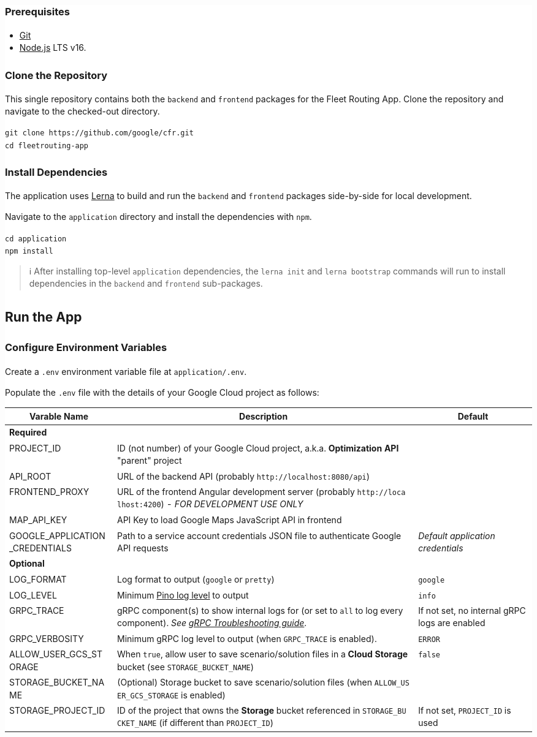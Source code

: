 ### Prerequisites
- [Git](https://git-scm.com/)
- [Node.js](https://nodejs.org) LTS v16.

### Clone the Repository
This single repository contains both the `backend` and `frontend`
packages for the Fleet Routing App.
Clone the repository and navigate to the checked-out directory.

```shell
git clone https://github.com/google/cfr.git
cd fleetrouting-app
```

### Install Dependencies
The application uses [Lerna](https://github.com/lerna/lerna)
to build and run the `backend` and `frontend` packages side-by-side
for local development.

Navigate to the `application` directory and install the dependencies with `npm`.

```
cd application
npm install
```

> ℹ️ After installing top-level `application` dependencies,
> the `lerna init` and `lerna bootstrap` commands will run to install dependencies
> in the `backend` and `frontend` sub-packages.


## Run the App

### Configure Environment Variables
Create a `.env` environment variable file at `application/.env`.

Populate the `.env` file with the details of your Google Cloud project as follows:

| Varable Name | Description | Default |
| - | - | - |
| **Required** | | |
| PROJECT_ID | ID (not number) of your Google Cloud project, a.k.a. **Optimization API** "parent" project  | |
| API_ROOT | URL of the backend API (probably `http://localhost:8080/api`) |  |
| FRONTEND_PROXY | URL of the frontend Angular development server (probably `http://localhost:4200`) - *FOR DEVELOPMENT USE ONLY* |  |
| MAP_API_KEY | API Key to load Google Maps JavaScript API in frontend |  |
| GOOGLE_APPLICATION_CREDENTIALS | Path to a service account credentials JSON file to authenticate Google API requests | *Default application credentials* |
| **Optional** | | |
| LOG_FORMAT | Log format to output (`google` or `pretty`) | `google` |
| LOG_LEVEL | Minimum [Pino log level](https://getpino.io/#/docs/api?id=level-string) to output | `info` |
| GRPC_TRACE | gRPC component(s) to show internal logs for (or set to `all` to log every component). *See [gRPC Troubleshooting guide](https://github.com/grpc/grpc/blob/master/TROUBLESHOOTING.md)*. | If not set, no internal gRPC logs are enabled |
| GRPC_VERBOSITY | Minimum gRPC log level to output (when `GRPC_TRACE` is enabled). | `ERROR` |
| ALLOW_USER_GCS_STORAGE | When `true`, allow user to save scenario/solution files in a **Cloud Storage** bucket (see `STORAGE_BUCKET_NAME`) | `false` |
| STORAGE_BUCKET_NAME | (Optional) Storage bucket to save scenario/solution files (when `ALLOW_USER_GCS_STORAGE` is enabled) |  |
| STORAGE_PROJECT_ID | ID of the project that owns the **Storage** bucket referenced in `STORAGE_BUCKET_NAME` (if different than `PROJECT_ID`) | If not set, `PROJECT_ID` is used |